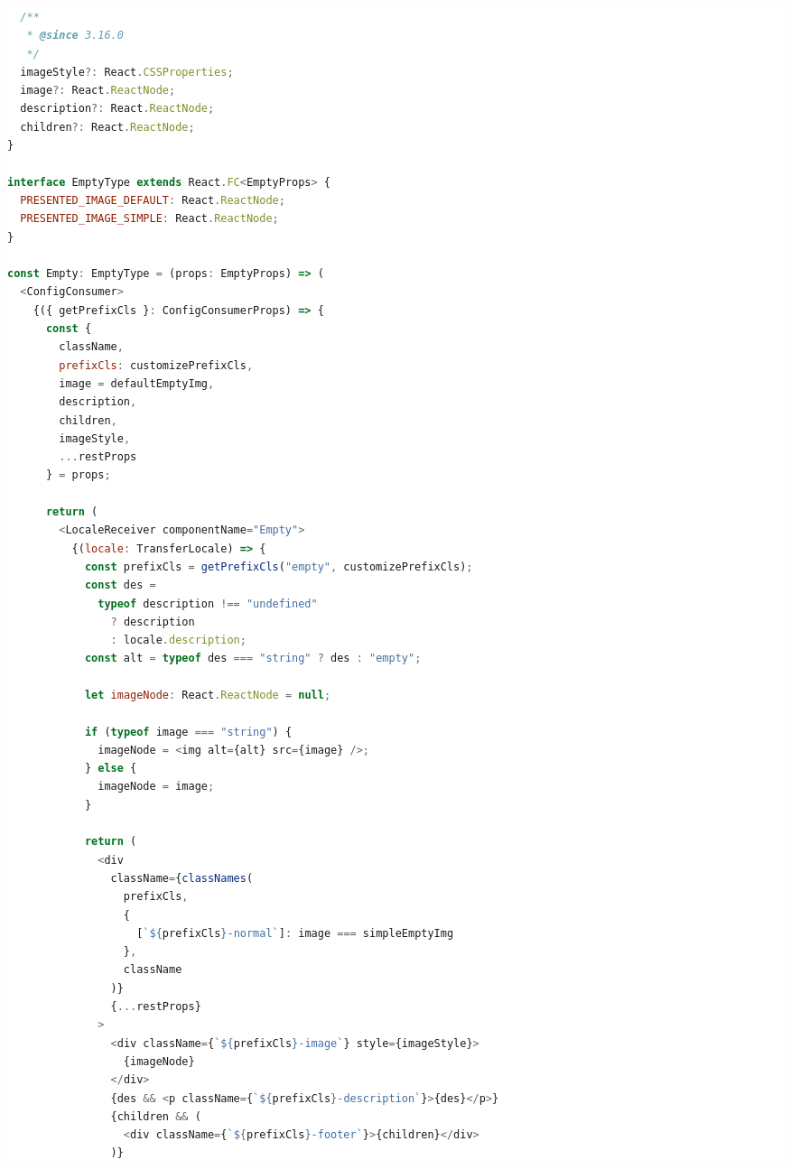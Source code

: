 ```js
  /**
   * @since 3.16.0
   */
  imageStyle?: React.CSSProperties;
  image?: React.ReactNode;
  description?: React.ReactNode;
  children?: React.ReactNode;
}

interface EmptyType extends React.FC<EmptyProps> {
  PRESENTED_IMAGE_DEFAULT: React.ReactNode;
  PRESENTED_IMAGE_SIMPLE: React.ReactNode;
}

const Empty: EmptyType = (props: EmptyProps) => (
  <ConfigConsumer>
    {({ getPrefixCls }: ConfigConsumerProps) => {
      const {
        className,
        prefixCls: customizePrefixCls,
        image = defaultEmptyImg,
        description,
        children,
        imageStyle,
        ...restProps
      } = props;

      return (
        <LocaleReceiver componentName="Empty">
          {(locale: TransferLocale) => {
            const prefixCls = getPrefixCls("empty", customizePrefixCls);
            const des =
              typeof description !== "undefined"
                ? description
                : locale.description;
            const alt = typeof des === "string" ? des : "empty";

            let imageNode: React.ReactNode = null;

            if (typeof image === "string") {
              imageNode = <img alt={alt} src={image} />;
            } else {
              imageNode = image;
            }

            return (
              <div
                className={classNames(
                  prefixCls,
                  {
                    [`${prefixCls}-normal`]: image === simpleEmptyImg
                  },
                  className
                )}
                {...restProps}
              >
                <div className={`${prefixCls}-image`} style={imageStyle}>
                  {imageNode}
                </div>
                {des && <p className={`${prefixCls}-description`}>{des}</p>}
                {children && (
                  <div className={`${prefixCls}-footer`}>{children}</div>
                )}
```